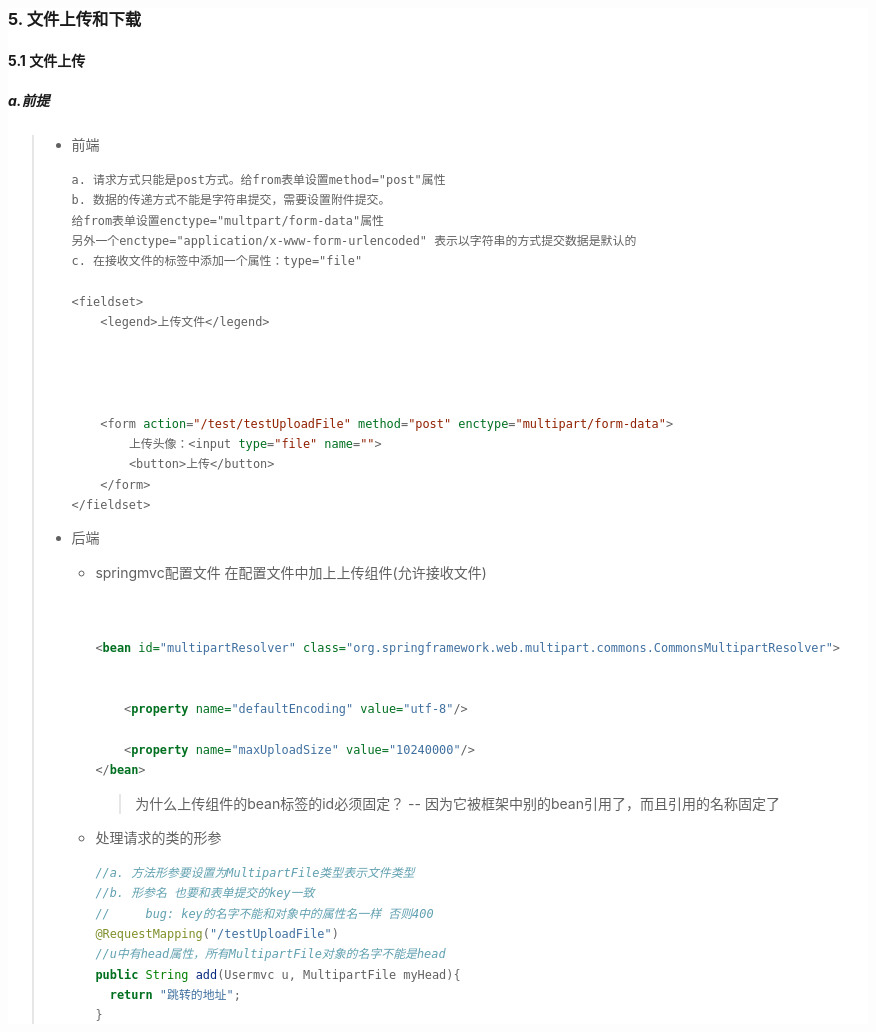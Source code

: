 ### 5. 文件上传和下载

#### 5.1 文件上传

##### a.前提

> * 前端
>
>   ```jsp
>   a. 请求方式只能是post方式。给from表单设置method="post"属性
>   b. 数据的传递方式不能是字符串提交，需要设置附件提交。
>   给from表单设置enctype="multpart/form-data"属性
>   另外一个enctype="application/x-www-form-urlencoded" 表示以字符串的方式提交数据是默认的
>   c. 在接收文件的标签中添加一个属性：type="file" 
>   
>   <fieldset>
>       <legend>上传文件</legend>
>       
>       
>       
>       
>       <form action="/test/testUploadFile" method="post" enctype="multipart/form-data">
>           上传头像：<input type="file" name="">
>           <button>上传</button>
>       </form>
>   </fieldset>
>   ```
>
> * 后端
>
>   * springmvc配置文件 在配置文件中加上上传组件(允许接收文件)
>   
>     ```xml
>     
>     
>     <bean id="multipartResolver" class="org.springframework.web.multipart.commons.CommonsMultipartResolver">
>         
>         
>         <property name="defaultEncoding" value="utf-8"/>
>         
>         <property name="maxUploadSize" value="10240000"/>
>     </bean>
>     ```
>   
>     > 为什么上传组件的bean标签的id必须固定？
>     > --  因为它被框架中别的bean引用了，而且引用的名称固定了
>   
>   * 处理请求的类的形参
>   
>     ```java
>     //a. 方法形参要设置为MultipartFile类型表示文件类型
>     //b. 形参名 也要和表单提交的key一致
>     //	 bug: key的名字不能和对象中的属性名一样 否则400
>     @RequestMapping("/testUploadFile") 
>     //u中有head属性，所有MultipartFile对象的名字不能是head
>     public String add(Usermvc u, MultipartFile myHead){
>     	return "跳转的地址";
>     }
>     ```
